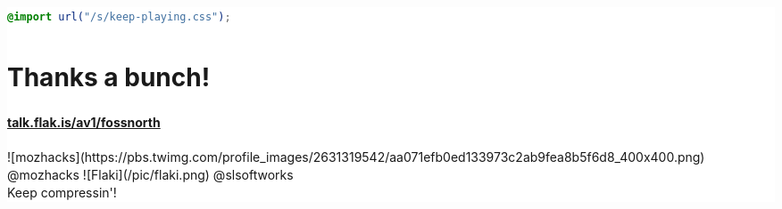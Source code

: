 ```css
@import url("/s/keep-playing.css");
```

# Thanks a bunch!

#### [talk.flak.is/av1/fossnorth](http://talk.flak.is/av1/fossnorth/)

<span class=tweet>
![mozhacks](https://pbs.twimg.com/profile_images/2631319542/aa071efb0ed133973c2ab9fea8b5f6d8_400x400.png)
@mozhacks
</span>

<span class=tweet>
![Flaki](/pic/flaki.png)
@slsoftworks
</span>

<div class="message">Keep compressin'!</div>
